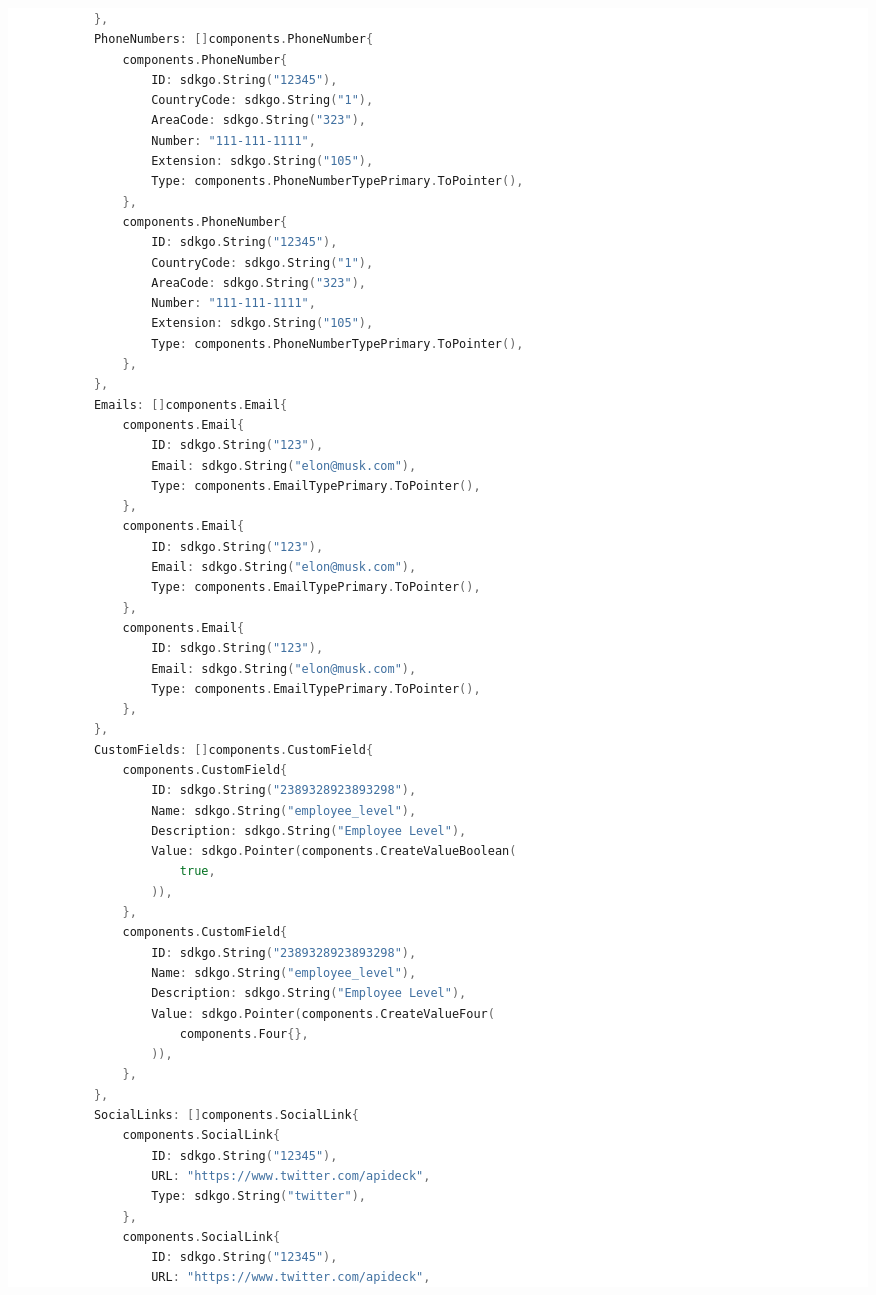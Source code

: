 ```go
            },
            PhoneNumbers: []components.PhoneNumber{
                components.PhoneNumber{
                    ID: sdkgo.String("12345"),
                    CountryCode: sdkgo.String("1"),
                    AreaCode: sdkgo.String("323"),
                    Number: "111-111-1111",
                    Extension: sdkgo.String("105"),
                    Type: components.PhoneNumberTypePrimary.ToPointer(),
                },
                components.PhoneNumber{
                    ID: sdkgo.String("12345"),
                    CountryCode: sdkgo.String("1"),
                    AreaCode: sdkgo.String("323"),
                    Number: "111-111-1111",
                    Extension: sdkgo.String("105"),
                    Type: components.PhoneNumberTypePrimary.ToPointer(),
                },
            },
            Emails: []components.Email{
                components.Email{
                    ID: sdkgo.String("123"),
                    Email: sdkgo.String("elon@musk.com"),
                    Type: components.EmailTypePrimary.ToPointer(),
                },
                components.Email{
                    ID: sdkgo.String("123"),
                    Email: sdkgo.String("elon@musk.com"),
                    Type: components.EmailTypePrimary.ToPointer(),
                },
                components.Email{
                    ID: sdkgo.String("123"),
                    Email: sdkgo.String("elon@musk.com"),
                    Type: components.EmailTypePrimary.ToPointer(),
                },
            },
            CustomFields: []components.CustomField{
                components.CustomField{
                    ID: sdkgo.String("2389328923893298"),
                    Name: sdkgo.String("employee_level"),
                    Description: sdkgo.String("Employee Level"),
                    Value: sdkgo.Pointer(components.CreateValueBoolean(
                        true,
                    )),
                },
                components.CustomField{
                    ID: sdkgo.String("2389328923893298"),
                    Name: sdkgo.String("employee_level"),
                    Description: sdkgo.String("Employee Level"),
                    Value: sdkgo.Pointer(components.CreateValueFour(
                        components.Four{},
                    )),
                },
            },
            SocialLinks: []components.SocialLink{
                components.SocialLink{
                    ID: sdkgo.String("12345"),
                    URL: "https://www.twitter.com/apideck",
                    Type: sdkgo.String("twitter"),
                },
                components.SocialLink{
                    ID: sdkgo.String("12345"),
                    URL: "https://www.twitter.com/apideck",
```